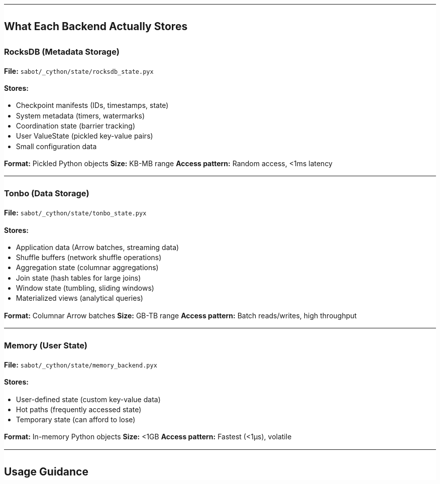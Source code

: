 
---

## What Each Backend Actually Stores

### RocksDB (Metadata Storage)

**File:** `sabot/_cython/state/rocksdb_state.pyx`

**Stores:**
- Checkpoint manifests (IDs, timestamps, state)
- System metadata (timers, watermarks)
- Coordination state (barrier tracking)
- User ValueState (pickled key-value pairs)
- Small configuration data

**Format:** Pickled Python objects
**Size:** KB-MB range
**Access pattern:** Random access, <1ms latency

---

### Tonbo (Data Storage)

**File:** `sabot/_cython/state/tonbo_state.pyx`

**Stores:**
- Application data (Arrow batches, streaming data)
- Shuffle buffers (network shuffle operations)
- Aggregation state (columnar aggregations)
- Join state (hash tables for large joins)
- Window state (tumbling, sliding windows)
- Materialized views (analytical queries)

**Format:** Columnar Arrow batches
**Size:** GB-TB range
**Access pattern:** Batch reads/writes, high throughput

---

### Memory (User State)

**File:** `sabot/_cython/state/memory_backend.pyx`

**Stores:**
- User-defined state (custom key-value data)
- Hot paths (frequently accessed state)
- Temporary state (can afford to lose)

**Format:** In-memory Python objects
**Size:** <1GB
**Access pattern:** Fastest (<1μs), volatile

---

## Usage Guidance
